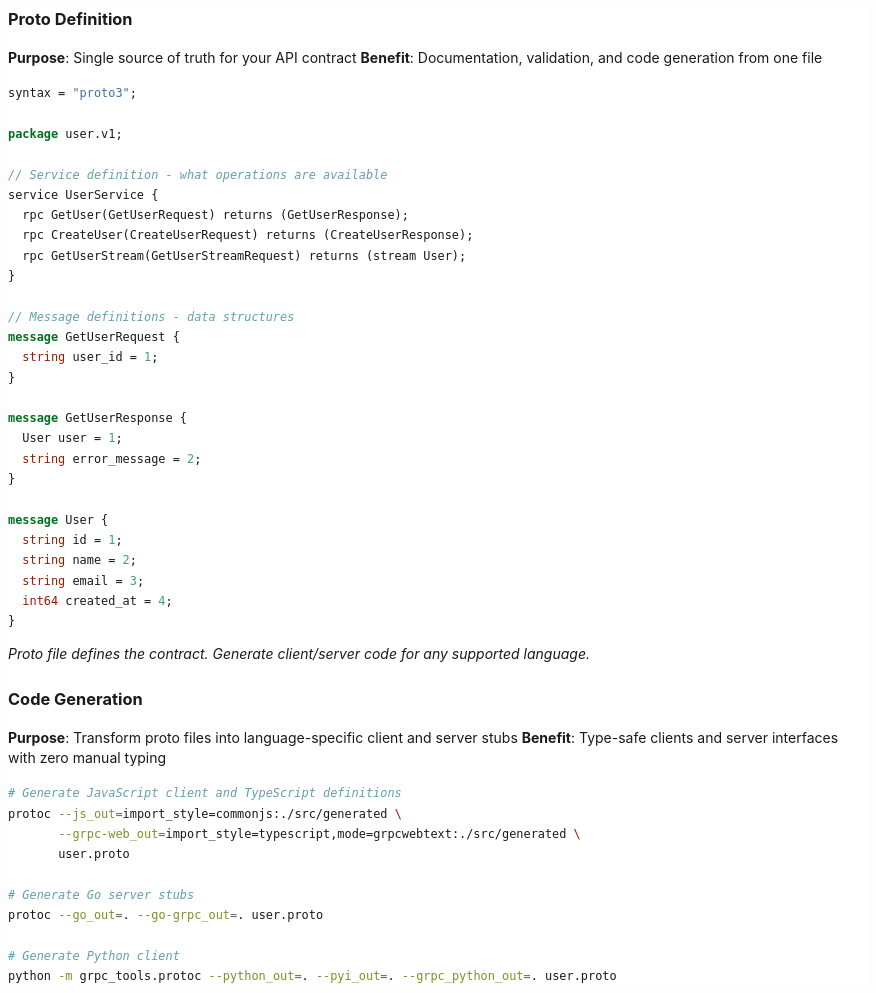 ### Proto Definition

**Purpose**: Single source of truth for your API contract
**Benefit**: Documentation, validation, and code generation from one file

```protobuf
syntax = "proto3";

package user.v1;

// Service definition - what operations are available
service UserService {
  rpc GetUser(GetUserRequest) returns (GetUserResponse);
  rpc CreateUser(CreateUserRequest) returns (CreateUserResponse);
  rpc GetUserStream(GetUserStreamRequest) returns (stream User);
}

// Message definitions - data structures
message GetUserRequest {
  string user_id = 1;
}

message GetUserResponse {
  User user = 1;
  string error_message = 2;
}

message User {
  string id = 1;
  string name = 2;
  string email = 3;
  int64 created_at = 4;
}
```

_Proto file defines the contract. Generate client/server code for any supported language._

### Code Generation

**Purpose**: Transform proto files into language-specific client and server stubs
**Benefit**: Type-safe clients and server interfaces with zero manual typing

```bash
# Generate JavaScript client and TypeScript definitions
protoc --js_out=import_style=commonjs:./src/generated \
       --grpc-web_out=import_style=typescript,mode=grpcwebtext:./src/generated \
       user.proto

# Generate Go server stubs
protoc --go_out=. --go-grpc_out=. user.proto

# Generate Python client
python -m grpc_tools.protoc --python_out=. --pyi_out=. --grpc_python_out=. user.proto
```
